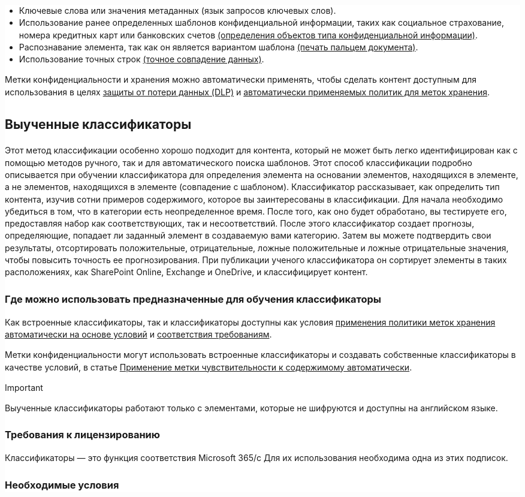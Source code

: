 - Ключевые слова или значения метаданных (язык запросов ключевых слов).
- Использование ранее определенных шаблонов конфиденциальной информации, таких как социальное страхование, номера кредитных карт или банковских счетов [(определения объектов типа конфиденциальной информации)](sensitive-information-type-entity-definitions.md).
- Распознавание элемента, так как он является вариантом шаблона [(печать пальцем документа)](document-fingerprinting.md).
- Использование точных строк [(точное совпадение данных)](create-custom-sensitive-information-types-with-exact-data-match-based-classification.md).

Метки конфиденциальности и хранения можно автоматически применять, чтобы сделать контент доступным для использования в целях [защиты от потери данных (DLP)](data-loss-prevention-policies.md) и [автоматически применяемых политик для меток хранения](apply-retention-labels-automatically.md).

## <a name="trainable-classifiers"></a>Выученные классификаторы

Этот метод классификации особенно хорошо подходит для контента, который не может быть легко идентифицирован как с помощью методов ручного, так и для автоматического поиска шаблонов. Этот способ классификации подробно описывается при обучении классификатора для определения элемента на основании элементов, находящихся в элементе, а не элементов, находящихся в элементе (совпадение с шаблоном). Классификатор рассказывает, как определить тип контента, изучив сотни примеров содержимого, которое вы заинтересованы в классификации. Для начала необходимо убедиться в том, что в категории есть неопределенное время. После того, как оно будет обработано, вы тестируете его, предоставляя набор как соответствующих, так и несоответствий. После этого классификатор создает прогнозы, определяющие, попадает ли заданный элемент в создаваемую вами категорию. Затем вы можете подтвердить свои результаты, отсортировать положительные, отрицательные, ложные положительные и ложные отрицательные значения, чтобы повысить точность ее прогнозирования. При публикации ученого классификатора он сортирует элементы в таких расположениях, как SharePoint Online, Exchange и OneDrive, и классифицирует контент.

### <a name="where-you-can-use-trainable-classifiers"></a>Где можно использовать предназначенные для обучения классификаторы
Как встроенные классификаторы, так и классификаторы доступны как условия [применения политики меток хранения автоматически на основе условий](apply-retention-labels-automatically.md#configuring-conditions-for-auto-apply-retention-labels) и [соответствия требованиям](communication-compliance-configure.md). 

Метки конфиденциальности могут использовать встроенные классификаторы и создавать собственные классификаторы в качестве условий, в статье [Применение метки чувствительности к содержимому автоматически](apply-sensitivity-label-automatically.md).

> [!IMPORTANT]
> Выученные классификаторы работают только с элементами, которые не шифруются и доступны на английском языке.

### <a name="licensing-requirements"></a>Требования к лицензированию

Классификаторы — это функция соответствия Microsoft 365/с Для их использования необходима одна из этих подписок.

### <a name="pre-requisites"></a>Необходимые условия
